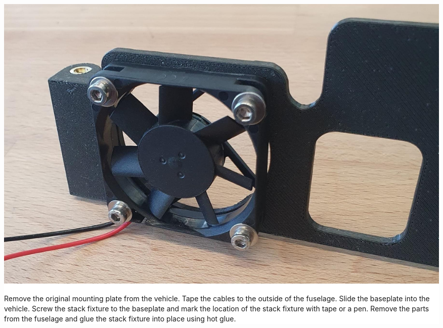 ![Fan-mount with fan](../../assets/airframes/vtol/loong_vtol/07-fan-mount.jpg)

Remove the original mounting plate from the vehicle. Tape the cables to the outside of the fuselage. Slide the baseplate into the vehicle. Screw the stack fixture to the baseplate and mark the location of the stack fixture with tape or a pen. Remove the parts from the fuselage and glue the stack fixture into place using hot glue.
